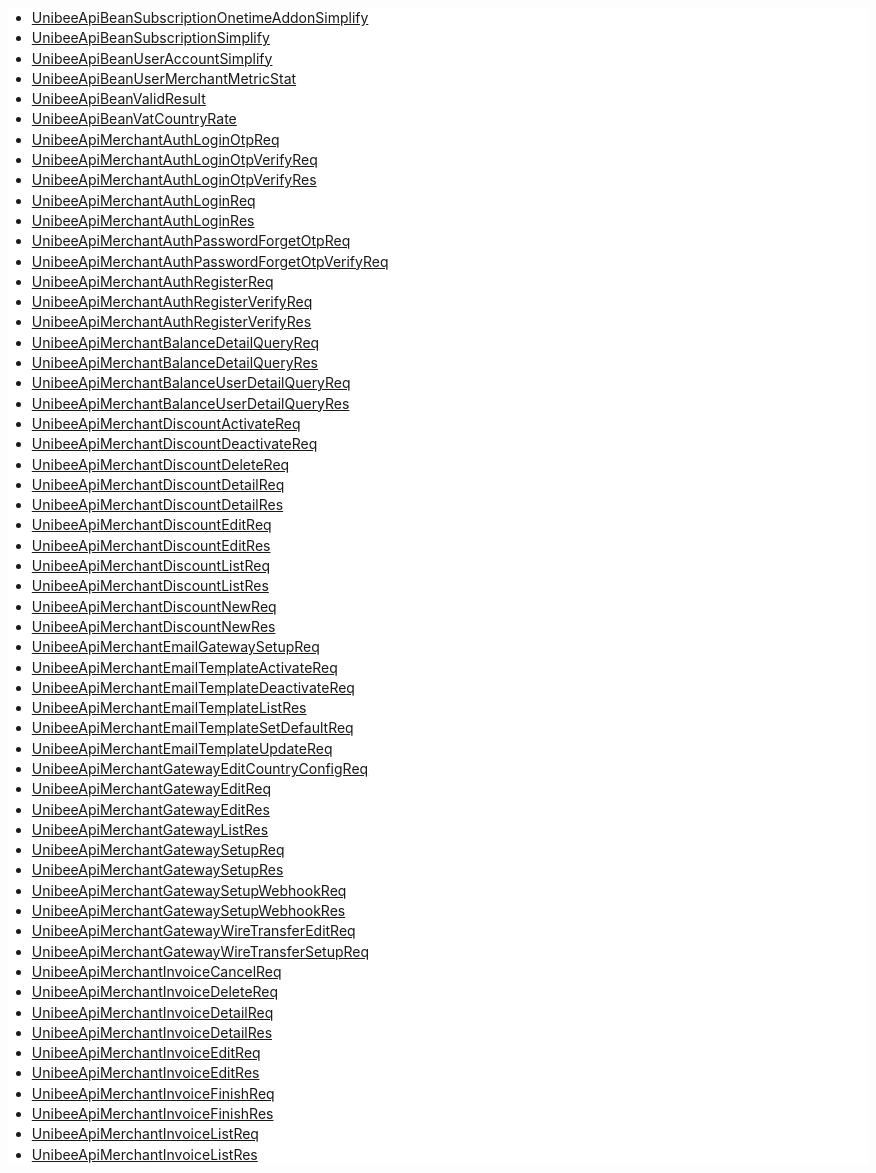  - [UnibeeApiBeanSubscriptionOnetimeAddonSimplify](docs/UnibeeApiBeanSubscriptionOnetimeAddonSimplify.md)
 - [UnibeeApiBeanSubscriptionSimplify](docs/UnibeeApiBeanSubscriptionSimplify.md)
 - [UnibeeApiBeanUserAccountSimplify](docs/UnibeeApiBeanUserAccountSimplify.md)
 - [UnibeeApiBeanUserMerchantMetricStat](docs/UnibeeApiBeanUserMerchantMetricStat.md)
 - [UnibeeApiBeanValidResult](docs/UnibeeApiBeanValidResult.md)
 - [UnibeeApiBeanVatCountryRate](docs/UnibeeApiBeanVatCountryRate.md)
 - [UnibeeApiMerchantAuthLoginOtpReq](docs/UnibeeApiMerchantAuthLoginOtpReq.md)
 - [UnibeeApiMerchantAuthLoginOtpVerifyReq](docs/UnibeeApiMerchantAuthLoginOtpVerifyReq.md)
 - [UnibeeApiMerchantAuthLoginOtpVerifyRes](docs/UnibeeApiMerchantAuthLoginOtpVerifyRes.md)
 - [UnibeeApiMerchantAuthLoginReq](docs/UnibeeApiMerchantAuthLoginReq.md)
 - [UnibeeApiMerchantAuthLoginRes](docs/UnibeeApiMerchantAuthLoginRes.md)
 - [UnibeeApiMerchantAuthPasswordForgetOtpReq](docs/UnibeeApiMerchantAuthPasswordForgetOtpReq.md)
 - [UnibeeApiMerchantAuthPasswordForgetOtpVerifyReq](docs/UnibeeApiMerchantAuthPasswordForgetOtpVerifyReq.md)
 - [UnibeeApiMerchantAuthRegisterReq](docs/UnibeeApiMerchantAuthRegisterReq.md)
 - [UnibeeApiMerchantAuthRegisterVerifyReq](docs/UnibeeApiMerchantAuthRegisterVerifyReq.md)
 - [UnibeeApiMerchantAuthRegisterVerifyRes](docs/UnibeeApiMerchantAuthRegisterVerifyRes.md)
 - [UnibeeApiMerchantBalanceDetailQueryReq](docs/UnibeeApiMerchantBalanceDetailQueryReq.md)
 - [UnibeeApiMerchantBalanceDetailQueryRes](docs/UnibeeApiMerchantBalanceDetailQueryRes.md)
 - [UnibeeApiMerchantBalanceUserDetailQueryReq](docs/UnibeeApiMerchantBalanceUserDetailQueryReq.md)
 - [UnibeeApiMerchantBalanceUserDetailQueryRes](docs/UnibeeApiMerchantBalanceUserDetailQueryRes.md)
 - [UnibeeApiMerchantDiscountActivateReq](docs/UnibeeApiMerchantDiscountActivateReq.md)
 - [UnibeeApiMerchantDiscountDeactivateReq](docs/UnibeeApiMerchantDiscountDeactivateReq.md)
 - [UnibeeApiMerchantDiscountDeleteReq](docs/UnibeeApiMerchantDiscountDeleteReq.md)
 - [UnibeeApiMerchantDiscountDetailReq](docs/UnibeeApiMerchantDiscountDetailReq.md)
 - [UnibeeApiMerchantDiscountDetailRes](docs/UnibeeApiMerchantDiscountDetailRes.md)
 - [UnibeeApiMerchantDiscountEditReq](docs/UnibeeApiMerchantDiscountEditReq.md)
 - [UnibeeApiMerchantDiscountEditRes](docs/UnibeeApiMerchantDiscountEditRes.md)
 - [UnibeeApiMerchantDiscountListReq](docs/UnibeeApiMerchantDiscountListReq.md)
 - [UnibeeApiMerchantDiscountListRes](docs/UnibeeApiMerchantDiscountListRes.md)
 - [UnibeeApiMerchantDiscountNewReq](docs/UnibeeApiMerchantDiscountNewReq.md)
 - [UnibeeApiMerchantDiscountNewRes](docs/UnibeeApiMerchantDiscountNewRes.md)
 - [UnibeeApiMerchantEmailGatewaySetupReq](docs/UnibeeApiMerchantEmailGatewaySetupReq.md)
 - [UnibeeApiMerchantEmailTemplateActivateReq](docs/UnibeeApiMerchantEmailTemplateActivateReq.md)
 - [UnibeeApiMerchantEmailTemplateDeactivateReq](docs/UnibeeApiMerchantEmailTemplateDeactivateReq.md)
 - [UnibeeApiMerchantEmailTemplateListRes](docs/UnibeeApiMerchantEmailTemplateListRes.md)
 - [UnibeeApiMerchantEmailTemplateSetDefaultReq](docs/UnibeeApiMerchantEmailTemplateSetDefaultReq.md)
 - [UnibeeApiMerchantEmailTemplateUpdateReq](docs/UnibeeApiMerchantEmailTemplateUpdateReq.md)
 - [UnibeeApiMerchantGatewayEditCountryConfigReq](docs/UnibeeApiMerchantGatewayEditCountryConfigReq.md)
 - [UnibeeApiMerchantGatewayEditReq](docs/UnibeeApiMerchantGatewayEditReq.md)
 - [UnibeeApiMerchantGatewayEditRes](docs/UnibeeApiMerchantGatewayEditRes.md)
 - [UnibeeApiMerchantGatewayListRes](docs/UnibeeApiMerchantGatewayListRes.md)
 - [UnibeeApiMerchantGatewaySetupReq](docs/UnibeeApiMerchantGatewaySetupReq.md)
 - [UnibeeApiMerchantGatewaySetupRes](docs/UnibeeApiMerchantGatewaySetupRes.md)
 - [UnibeeApiMerchantGatewaySetupWebhookReq](docs/UnibeeApiMerchantGatewaySetupWebhookReq.md)
 - [UnibeeApiMerchantGatewaySetupWebhookRes](docs/UnibeeApiMerchantGatewaySetupWebhookRes.md)
 - [UnibeeApiMerchantGatewayWireTransferEditReq](docs/UnibeeApiMerchantGatewayWireTransferEditReq.md)
 - [UnibeeApiMerchantGatewayWireTransferSetupReq](docs/UnibeeApiMerchantGatewayWireTransferSetupReq.md)
 - [UnibeeApiMerchantInvoiceCancelReq](docs/UnibeeApiMerchantInvoiceCancelReq.md)
 - [UnibeeApiMerchantInvoiceDeleteReq](docs/UnibeeApiMerchantInvoiceDeleteReq.md)
 - [UnibeeApiMerchantInvoiceDetailReq](docs/UnibeeApiMerchantInvoiceDetailReq.md)
 - [UnibeeApiMerchantInvoiceDetailRes](docs/UnibeeApiMerchantInvoiceDetailRes.md)
 - [UnibeeApiMerchantInvoiceEditReq](docs/UnibeeApiMerchantInvoiceEditReq.md)
 - [UnibeeApiMerchantInvoiceEditRes](docs/UnibeeApiMerchantInvoiceEditRes.md)
 - [UnibeeApiMerchantInvoiceFinishReq](docs/UnibeeApiMerchantInvoiceFinishReq.md)
 - [UnibeeApiMerchantInvoiceFinishRes](docs/UnibeeApiMerchantInvoiceFinishRes.md)
 - [UnibeeApiMerchantInvoiceListReq](docs/UnibeeApiMerchantInvoiceListReq.md)
 - [UnibeeApiMerchantInvoiceListRes](docs/UnibeeApiMerchantInvoiceListRes.md)